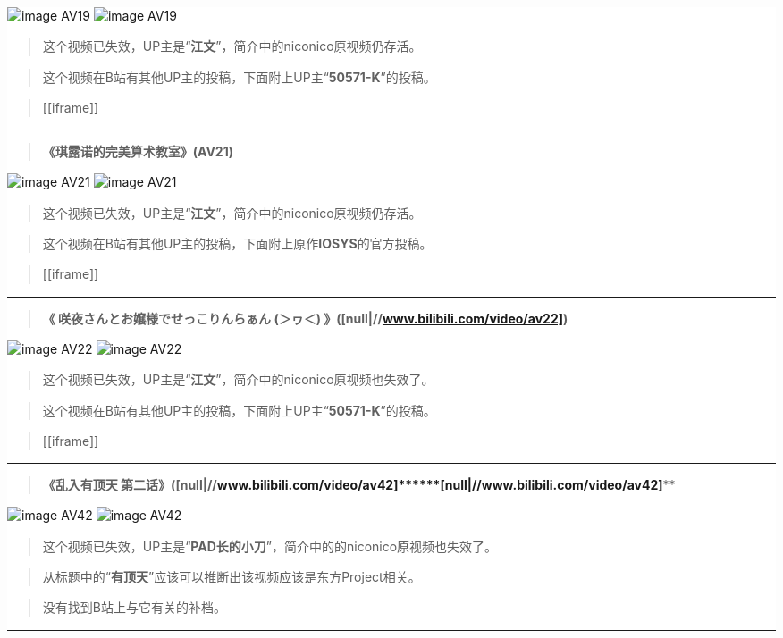 ![image](http://www.uzkk.net/wp-content/uploads/2018/12/20190115163241.png)
AV19
![image](http://www.uzkk.net/wp-content/uploads/2018/12/20190115165147.png)
AV19
> 这个视频已失效，UP主是“**江文**”，简介中的niconico原视频仍存活。

> 这个视频在B站有其他UP主的投稿，下面附上UP主“**50571-K**”的投稿。

> [[iframe]]

---

> **《琪露诺的完美算术教室》(AV21)**

![image](http://www.uzkk.net/wp-content/uploads/2018/12/20190115165337.png)
AV21
![image](http://www.uzkk.net/wp-content/uploads/2018/12/20190115165434.png)
AV21
> 这个视频已失效，UP主是“**江文**”，简介中的niconico原视频仍存活。

> 这个视频在B站有其他UP主的投稿，下面附上原作**IOSYS**的官方投稿。

> [[iframe]]

---

> **《 咲夜さんとお嬢様でせっこりんらぁん (＞ヮ＜) 》([null|//www.bilibili.com/video/av22])**

![image](http://www.uzkk.net/wp-content/uploads/2018/12/20190115170227.png)
AV22
![image](http://www.uzkk.net/wp-content/uploads/2018/12/20190115170252.png)
AV22
> 这个视频已失效，UP主是“**江文**”，简介中的niconico原视频也失效了。

> 这个视频在B站有其他UP主的投稿，下面附上UP主“**50571-K**”的投稿。

> [[iframe]]

---

> **《乱入有顶天 第二话》([null|//www.bilibili.com/video/av42]******[null|//www.bilibili.com/video/av42]****

![image](http://www.uzkk.net/wp-content/uploads/2018/12/20190115170836.png)
AV42
![image](http://www.uzkk.net/wp-content/uploads/2018/12/20190115170900.png)
AV42
> 这个视频已失效，UP主是“**PAD长的小刀**”，简介中的的niconico原视频也失效了。

> 从标题中的“**有顶天**”应该可以推断出该视频应该是东方Project相关。

> 没有找到B站上与它有关的补档。

---

